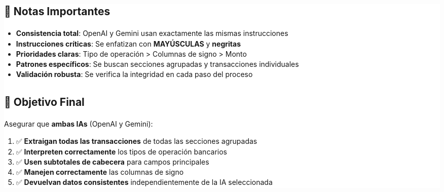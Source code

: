 ## 📝 **Notas Importantes**

- **Consistencia total**: OpenAI y Gemini usan exactamente las mismas instrucciones
- **Instrucciones críticas**: Se enfatizan con **MAYÚSCULAS** y **negritas**
- **Prioridades claras**: Tipo de operación > Columnas de signo > Monto
- **Patrones específicos**: Se buscan secciones agrupadas y transacciones individuales
- **Validación robusta**: Se verifica la integridad en cada paso del proceso

## 🎯 **Objetivo Final**

Asegurar que **ambas IAs** (OpenAI y Gemini):
1. ✅ **Extraigan todas las transacciones** de todas las secciones agrupadas
2. ✅ **Interpreten correctamente** los tipos de operación bancarios
3. ✅ **Usen subtotales de cabecera** para campos principales
4. ✅ **Manejen correctamente** las columnas de signo
5. ✅ **Devuelvan datos consistentes** independientemente de la IA seleccionada
